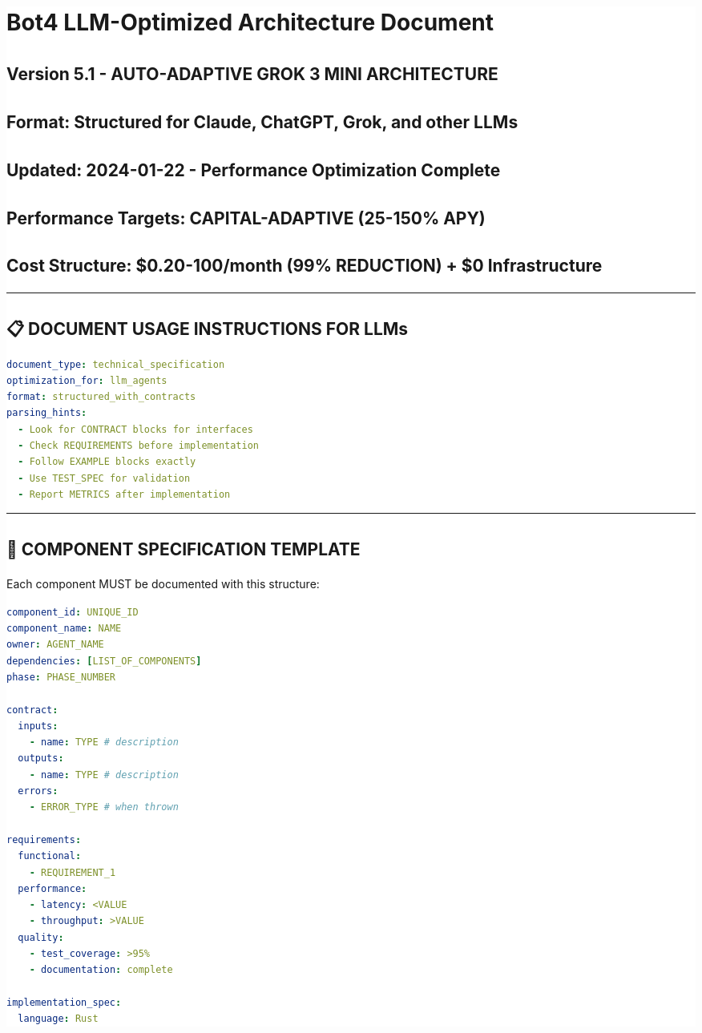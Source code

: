 # Bot4 LLM-Optimized Architecture Document
## Version 5.1 - AUTO-ADAPTIVE GROK 3 MINI ARCHITECTURE
## Format: Structured for Claude, ChatGPT, Grok, and other LLMs
## Updated: 2024-01-22 - Performance Optimization Complete
## Performance Targets: CAPITAL-ADAPTIVE (25-150% APY)
## Cost Structure: $0.20-100/month (99% REDUCTION) + $0 Infrastructure

---

## 📋 DOCUMENT USAGE INSTRUCTIONS FOR LLMs

```yaml
document_type: technical_specification
optimization_for: llm_agents
format: structured_with_contracts
parsing_hints:
  - Look for CONTRACT blocks for interfaces
  - Check REQUIREMENTS before implementation
  - Follow EXAMPLE blocks exactly
  - Use TEST_SPEC for validation
  - Report METRICS after implementation
```

---

## 🎯 COMPONENT SPECIFICATION TEMPLATE

Each component MUST be documented with this structure:

```yaml
component_id: UNIQUE_ID
component_name: NAME
owner: AGENT_NAME
dependencies: [LIST_OF_COMPONENTS]
phase: PHASE_NUMBER

contract:
  inputs:
    - name: TYPE # description
  outputs:
    - name: TYPE # description
  errors:
    - ERROR_TYPE # when thrown
  
requirements:
  functional:
    - REQUIREMENT_1
  performance:
    - latency: <VALUE
    - throughput: >VALUE
  quality:
    - test_coverage: >95%
    - documentation: complete

implementation_spec:
  language: Rust
```